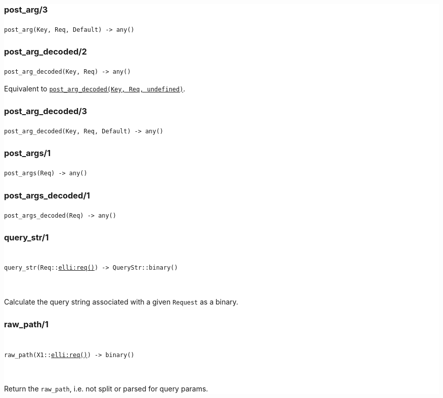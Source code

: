 <a name="post_arg-3"></a>

### post_arg/3 ###

`post_arg(Key, Req, Default) -> any()`

<a name="post_arg_decoded-2"></a>

### post_arg_decoded/2 ###

`post_arg_decoded(Key, Req) -> any()`

Equivalent to [`post_arg_decoded(Key, Req, undefined)`](#post_arg_decoded-3).

<a name="post_arg_decoded-3"></a>

### post_arg_decoded/3 ###

`post_arg_decoded(Key, Req, Default) -> any()`

<a name="post_args-1"></a>

### post_args/1 ###

`post_args(Req) -> any()`

<a name="post_args_decoded-1"></a>

### post_args_decoded/1 ###

`post_args_decoded(Req) -> any()`

<a name="query_str-1"></a>

### query_str/1 ###

<pre><code>
query_str(Req::<a href="elli.md#type-req">elli:req()</a>) -&gt; QueryStr::binary()
</code></pre>
<br />

Calculate the query string associated with a given `Request`
as a binary.

<a name="raw_path-1"></a>

### raw_path/1 ###

<pre><code>
raw_path(X1::<a href="elli.md#type-req">elli:req()</a>) -&gt; binary()
</code></pre>
<br />

Return the `raw_path`, i.e. not split or parsed for query params.

<a name="scheme-1"></a>
